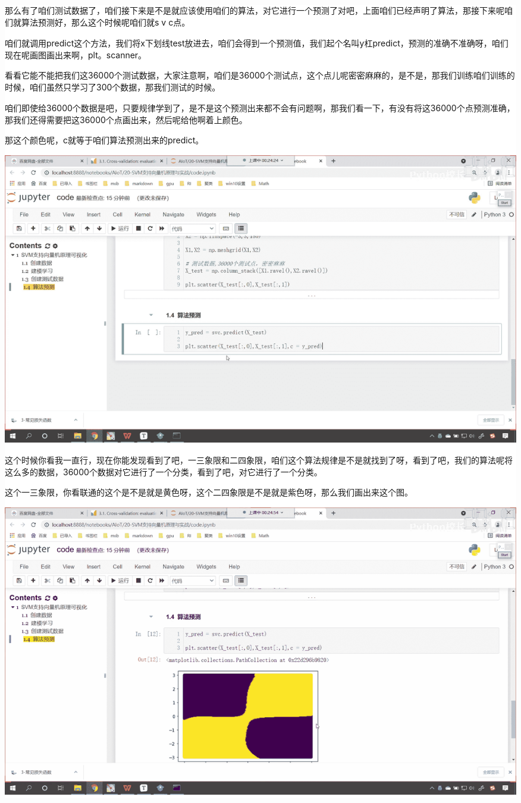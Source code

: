 那么有了咱们测试数据了，咱们接下来是不是就应该使用咱们的算法，对它进行一个预测了对吧，上面咱们已经声明了算法，那接下来呢咱们就算法预测好，那么这个时候呢咱们就s v c点。

咱们就调用predict这个方法，我们将x下划线test放进去，咱们会得到一个预测值，我们起个名叫y杠predict，预测的准确不准确呀，咱们现在呢画图画出来啊，plt。scanner。

看看它能不能把我们这36000个测试数据，大家注意啊，咱们是36000个测试点，这个点儿呢密密麻麻的，是不是，那我们训练咱们训练的时候，咱们虽然只学习了300个数据，那我们测试的时候。

咱们即使给36000个数据是吧，只要规律学到了，是不是这个预测出来都不会有问题啊，那我们看一下，有没有将这36000个点预测准确，那我们还得需要把这36000个点画出来，然后呢给他啊着上颜色。

那这个颜色呢，c就等于咱们算法预测出来的predict。

![](img/02b5e314afafa7c30d4b02422a77139f_15.png)

这个时候你看我一直行，现在你能发现看到了吧，一三象限和二四象限，咱们这个算法规律是不是就找到了呀，看到了吧，我们的算法呢将这么多的数据，36000个数据对它进行了一个分类，看到了吧，对它进行了一个分类。

这个一三象限，你看联通的这个是不是就是黄色呀，这个二四象限是不是就是紫色呀，那么我们画出来这个图。

![](img/02b5e314afafa7c30d4b02422a77139f_17.png)